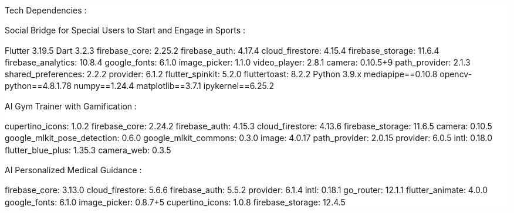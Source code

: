 
Tech Dependencies :

Social Bridge for Special Users to Start and Engage in Sports :

Flutter 3.19.5
Dart 3.2.3
firebase_core: 2.25.2
firebase_auth: 4.17.4
cloud_firestore: 4.15.4
firebase_storage: 11.6.4
firebase_analytics: 10.8.4
google_fonts: 6.1.0
image_picker: 1.1.0
video_player: 2.8.1
camera: 0.10.5+9
path_provider: 2.1.3
shared_preferences: 2.2.2
provider: 6.1.2
flutter_spinkit: 5.2.0
fluttertoast: 8.2.2
Python 3.9.x
mediapipe==0.10.8
opencv-python==4.8.1.78
numpy==1.24.4
matplotlib==3.7.1
ipykernel==6.25.2

AI Gym Trainer with Gamification :

cupertino_icons: 1.0.2
firebase_core: 2.24.2
firebase_auth: 4.15.3
cloud_firestore: 4.13.6
firebase_storage: 11.6.5
camera: 0.10.5
google_mlkit_pose_detection: 0.6.0
google_mlkit_commons: 0.3.0 
image: 4.0.17
path_provider: 2.0.15
provider: 6.0.5
intl: 0.18.0
flutter_blue_plus: 1.35.3
camera_web: 0.3.5


AI Personalized Medical Guidance :

firebase_core: 3.13.0
cloud_firestore: 5.6.6
firebase_auth: 5.5.2
provider: 6.1.4
intl: 0.18.1
go_router: 12.1.1 
flutter_animate: 4.0.0
google_fonts: 6.1.0 
image_picker: 0.8.7+5 
cupertino_icons: 1.0.8
firebase_storage: 12.4.5
